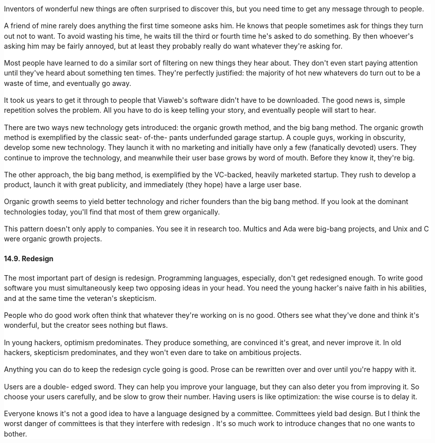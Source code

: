 Inventors of wonderful new things are often surprised to discover this, but you need time to get any message through to people.

A friend of mine rarely does anything the first time someone asks him. He knows that people sometimes ask for things they turn out not to want. To avoid wasting his time, he waits till the third or fourth time he's asked to do something. By then whoever's asking him may be fairly annoyed, but at least they probably really do want whatever they're asking for.

Most people have learned to do a similar sort of filtering on new things they hear about. They don't even start paying attention until they've heard about something ten times. They're perfectly justified: the majority of hot new whatevers do turn out to be a waste of time, and eventually go away. 

It took us years to get it through to people that Viaweb's software didn't have to be downloaded. The good news is, simple repetition solves the problem. All you have to do is keep telling your story, and eventually people will start to hear.

There are two ways new technology gets introduced: the organic growth method, and the big bang method. The organic growth method is exemplified by the classic seat- of-the- pants underfunded garage startup. A couple guys, working in obscurity, develop some new technology. They launch it with no marketing and initially have only a few (fanatically devoted) users. They continue to improve the technology, and meanwhile their user base grows by word of mouth. Before they know it, they're big.

The other approach, the big bang method, is exemplified by the VC-backed, heavily marketed startup. They rush to develop a product, launch it with great publicity, and immediately (they hope) have a large user base.

Organic growth seems to yield better technology and richer founders than the big bang method. If you look at the dominant technologies today, you'll find that most of them grew organically.

This pattern doesn't only apply to companies. You see it in research too. Multics and Ada were big-bang projects, and Unix and C were organic growth projects.

#### 14.9. Redesign

The most important part of design is redesign. Programming languages, especially, don't get redesigned enough. To write good software you must simultaneously keep two opposing ideas in your head. You need the young hacker's naive faith in his abilities, and at the same time the veteran's skepticism.

People who do good work often think that whatever they're working on is no good. Others see what they've done and think it's wonderful, but the creator sees nothing but flaws. 

In young hackers, optimism predominates. They produce something, are convinced it's great, and never improve it. In old hackers, skepticism predominates, and they won't even dare to take on ambitious projects.

Anything you can do to keep the redesign cycle going is good. Prose can be rewritten over and over until you're happy with it.

Users are a double- edged sword. They can help you improve your language, but they can also deter you from improving it. So choose your users carefully, and be slow to grow their number. Having users is like optimization: the wise course is to delay it.

Everyone knows it's not a good idea to have a language designed by a committee. Committees yield bad design. But I think the worst danger of committees is that they interfere with redesign . It's so much work to introduce changes that no one wants to bother.

